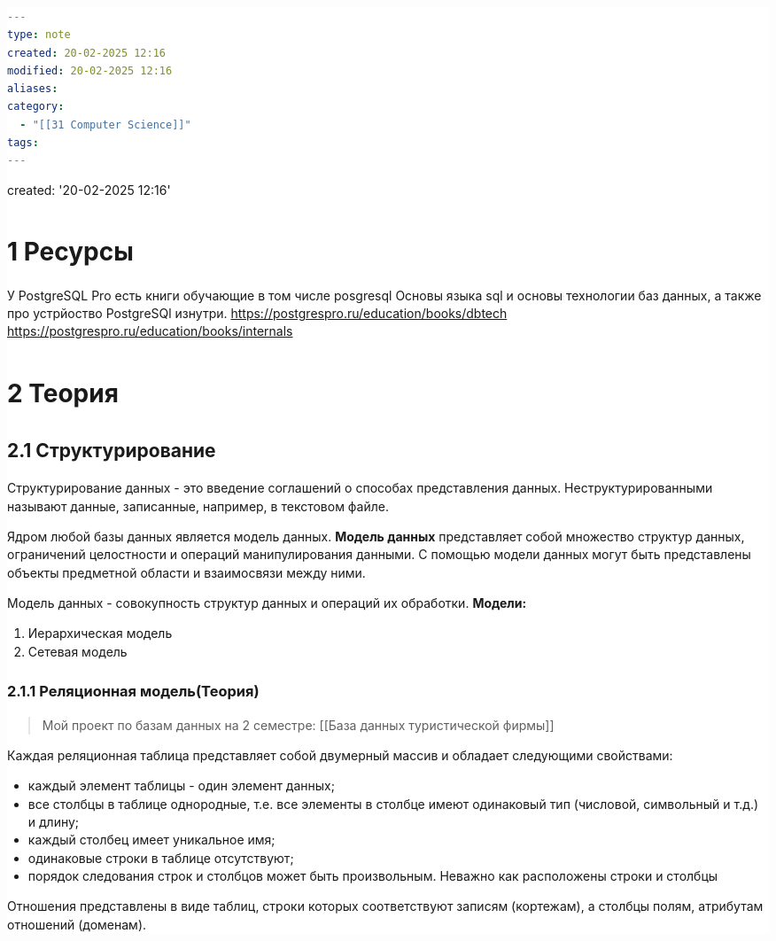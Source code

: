```yaml
---
type: note
created: 20-02-2025 12:16
modified: 20-02-2025 12:16
aliases: 
category:
  - "[[31 Computer Science]]"
tags: 
---
```

created: '20-02-2025 12:16'
# 1	Ресурсы
У PostgreSQL Pro есть книги обучающие в том числе posgresql Основы языка sql и 
основы технологии баз данных, а также про устрйоство PostgreSQl изнутри.
https://postgrespro.ru/education/books/dbtech
https://postgrespro.ru/education/books/internals
# 2	Теория
## 2.1	Структурирование
Структурирование данных - это введение соглашений о способах представления
данных.
Неструктурированными называют данные, записанные, например, в текстовом
файле.

Ядром любой базы данных является модель данных. **Модель данных** представляет собой множество структур данных, ограничений целостности и операций манипулирования данными. С помощью модели данных могут быть представлены объекты предметной области и взаимосвязи между ними. 

Модель данных - совокупность структур данных и операций их обработки.
**Модели:**
1) Иерархическая модель
2) Сетевая модель

### 2.1.1	Реляционная модель(Теория)

>Мой проект по базам данных на 2 семестре: [[База данных туристической фирмы]]

Каждая реляционная таблица представляет собой двумерный массив и обладает
следующими свойствами:
- каждый элемент таблицы - один элемент данных;
- все столбцы в таблице однородные, т.е. все элементы в столбце имеют
одинаковый тип (числовой, символьный и т.д.) и длину;
- каждый столбец имеет уникальное имя;
- одинаковые строки в таблице отсутствуют;
- порядок следования строк и столбцов может быть произвольным.
	Неважно как расположены строки и столбцы



Отношения представлены в виде таблиц, строки которых соответствуют записям (кортежам), а столбцы полям, атрибутам отношений (доменам).


[^1]: ***Переделать позже название***
[^2]: Вынести в отдельную заметку о взаимодействии с заказчиком